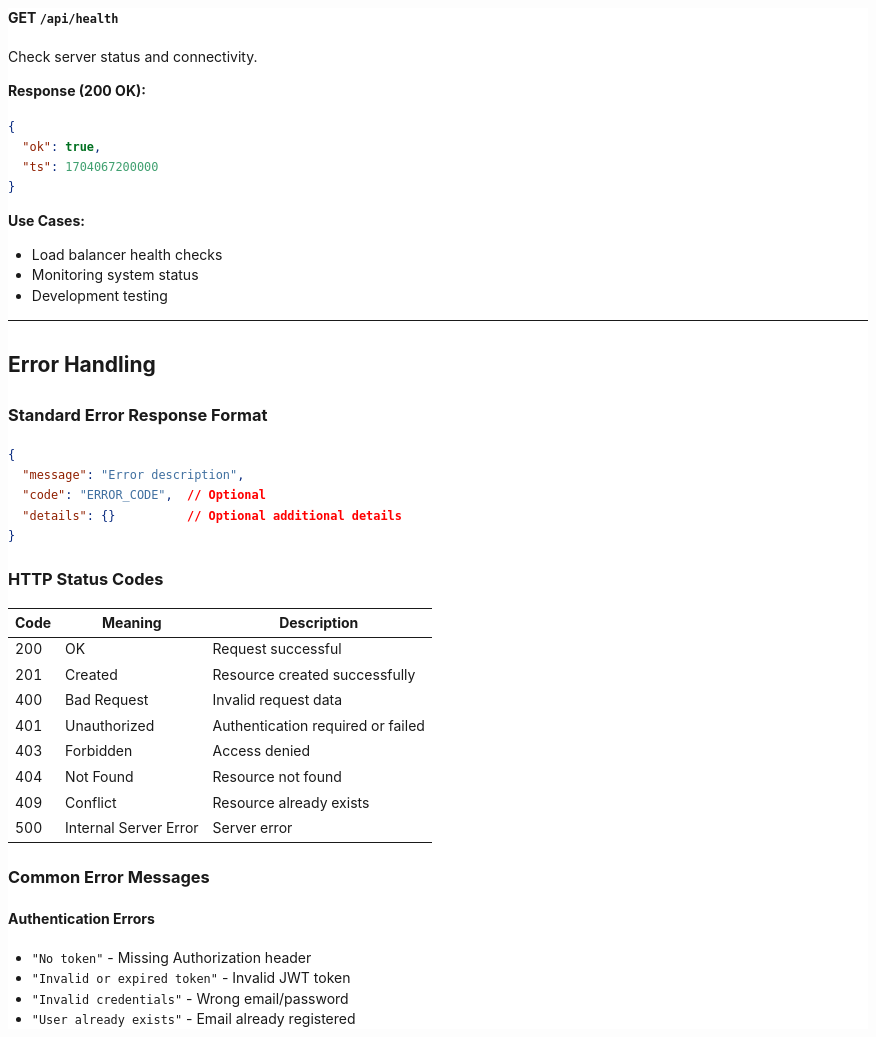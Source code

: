 #### GET `/api/health`

Check server status and connectivity.

**Response (200 OK):**
```json
{
  "ok": true,
  "ts": 1704067200000
}
```

**Use Cases:**
- Load balancer health checks
- Monitoring system status
- Development testing

---

## Error Handling

### Standard Error Response Format

```json
{
  "message": "Error description",
  "code": "ERROR_CODE",  // Optional
  "details": {}          // Optional additional details
}
```

### HTTP Status Codes

| Code | Meaning | Description |
|------|---------|-------------|
| 200 | OK | Request successful |
| 201 | Created | Resource created successfully |
| 400 | Bad Request | Invalid request data |
| 401 | Unauthorized | Authentication required or failed |
| 403 | Forbidden | Access denied |
| 404 | Not Found | Resource not found |
| 409 | Conflict | Resource already exists |
| 500 | Internal Server Error | Server error |

### Common Error Messages

#### Authentication Errors
- `"No token"` - Missing Authorization header
- `"Invalid or expired token"` - Invalid JWT token
- `"Invalid credentials"` - Wrong email/password
- `"User already exists"` - Email already registered
